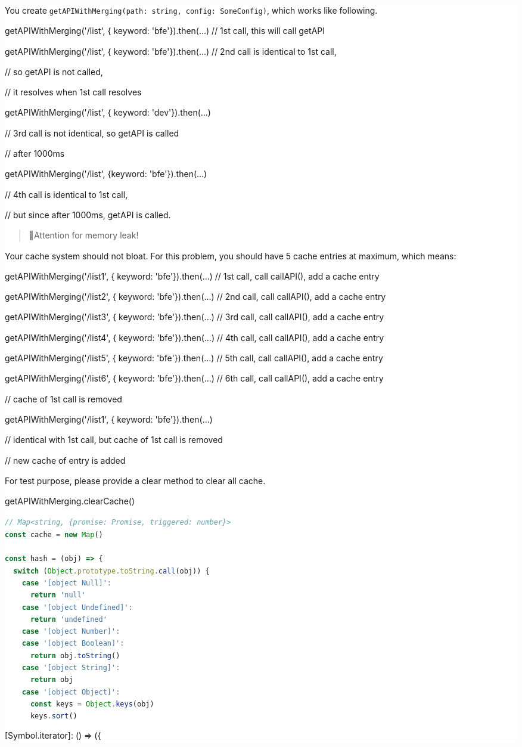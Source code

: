You create `getAPIWithMerging(path: string, config: SomeConfig)`, which works like following.

getAPIWithMerging('/list', { keyword: 'bfe'}).then(...) // 1st call, this will call getAPI

getAPIWithMerging('/list', { keyword: 'bfe'}).then(...) // 2nd call is identical to 1st call,&#x20;

// so getAPI is not called,&#x20;

// it resolves when 1st call resolves

getAPIWithMerging('/list', { keyword: 'dev'}).then(...)

// 3rd call is not identical, so getAPI is called

// after 1000ms

getAPIWithMerging('/list', {keyword: 'bfe'}).then(...)

// 4th call is identical to 1st call,&#x20;

// but since after 1000ms, getAPI is called.

> 📌Attention for memory leak!

Your cache system should not bloat. For this problem, you should have 5 cache entries at maximum, which means:

getAPIWithMerging('/list1', { keyword: 'bfe'}).then(...) // 1st call, call callAPI(), add a cache entry

getAPIWithMerging('/list2', { keyword: 'bfe'}).then(...) // 2nd call, call callAPI(), add a cache entry

getAPIWithMerging('/list3', { keyword: 'bfe'}).then(...) // 3rd call, call callAPI(), add a cache entry

getAPIWithMerging('/list4', { keyword: 'bfe'}).then(...) // 4th call, call callAPI(), add a cache entry

getAPIWithMerging('/list5', { keyword: 'bfe'}).then(...) // 5th call, call callAPI(), add a cache entry

getAPIWithMerging('/list6', { keyword: 'bfe'}).then(...) // 6th call, call callAPI(), add a cache entry

// cache of 1st call is removed

getAPIWithMerging('/list1', { keyword: 'bfe'}).then(...)&#x20;

// identical with 1st call, but cache of 1st call is removed

// new cache of entry is added

For test purpose, please provide a clear method to clear all cache.

getAPIWithMerging.clearCache()

```javascript
// Map<string, {promise: Promise, triggered: number}>
const cache = new Map()

const hash = (obj) => {
  switch (Object.prototype.toString.call(obj)) {
    case '[object Null]':
      return 'null'
    case '[object Undefined]':
      return 'undefined'
    case '[object Number]':
    case '[object Boolean]':
      return obj.toString()
    case '[object String]':
      return obj
    case '[object Object]':
      const keys = Object.keys(obj)
      keys.sort()
```

  [Symbol.iterator]: () => ({
